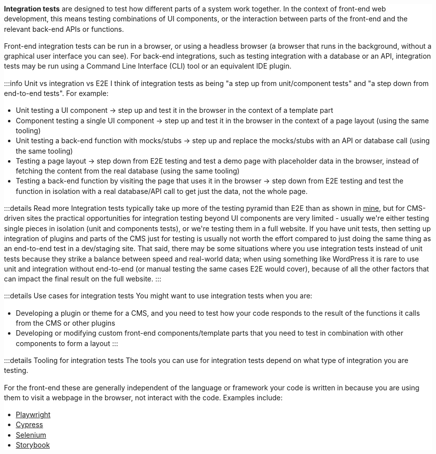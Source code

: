 **Integration tests** are designed to test how different parts of a system work together. In the context of front-end 
web development, this means testing combinations of UI components, or the interaction between parts of the front-end and the relevant back-end APIs or functions.

Front-end integration tests can be run in a browser, or using a headless browser (a browser that runs in the background, without a graphical user interface you can see). For back-end integrations, such as testing integration with a database or an API, integration tests may be run using a Command Line Interface (CLI) tool or an equivalent IDE plugin.

:::info Unit vs integration vs E2E
I think of integration tests as being "a step up from unit/component tests" and "a step down from end-to-end tests". For example:
- Unit testing a UI component -> step up and test it in the browser in the context of a template part 
- Component testing a single UI component -> step up and test it in the browser in the context of a page layout (using the same tooling)
- Unit testing a back-end function with mocks/stubs -> step up and replace the mocks/stubs with an API or database call (using the same tooling)
- Testing a page layout -> step down from E2E testing and test a demo page with placeholder data in the browser, instead of fetching the content from the real database (using the same tooling)
- Testing a back-end function by visiting the page that uses it in the browser -> step down from E2E testing and test the function in isolation with a real database/API call to get just the data, not the whole page.


:::details Read more
Integration tests typically take up more of the testing pyramid than E2E than as shown in [mine](./pyramid.md), but for CMS-driven sites the practical opportunities for integration testing beyond UI components are very limited - usually we're either testing single pieces in isolation (unit and components tests), or we're testing them in a full website. If you have unit tests, then setting up integration of plugins and parts of the CMS just for testing is usually not worth the effort compared to just doing the same thing as an end-to-end test in a dev/staging site. That said, there may be some situations where you use integration tests instead of unit tests because they strike a balance between speed and real-world data; when using something like WordPress it is rare to use unit and integration without end-to-end (or manual testing the same cases E2E would cover), because of all the other factors that can impact the final result on the full website.
:::

:::details Use cases for integration tests
You might want to use integration tests when you are:
- Developing a plugin or theme for a CMS, and you need to test how your code responds to the result of the functions it calls from the CMS or other plugins
- Developing or modifying custom front-end components/template parts that you need to test in combination with other components to form a layout
:::

:::details Tooling for integration tests
The tools you can use for integration tests depend on what type of integration you are testing.

For the front-end these are generally independent of the language or framework your code is written in because you are using them to visit a webpage in the browser,  not interact with the code. Examples include:
- [Playwright](https://playwright.dev/)
- [Cypress](https://www.cypress.io/)
- [Selenium](https://www.selenium.dev/)
- [Storybook](https://storybook.js.org/docs/writing-tests)
